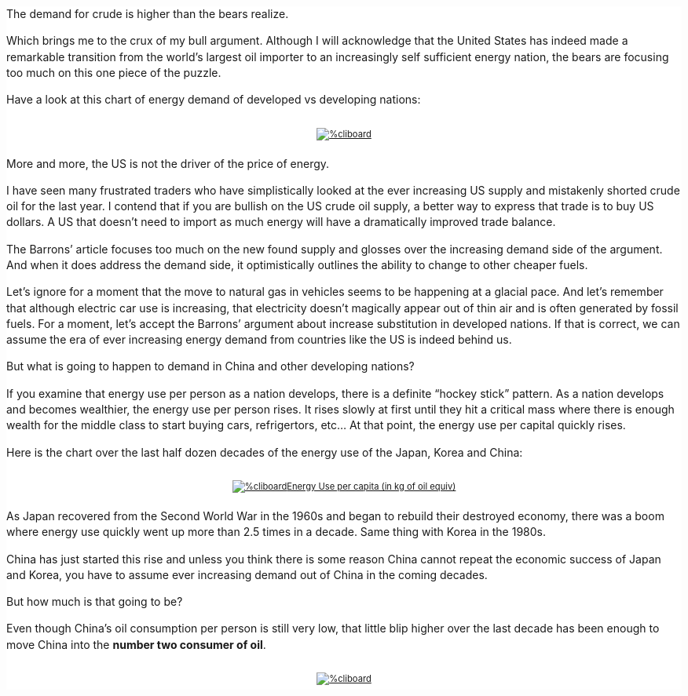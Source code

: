 The demand for crude is higher than the bears realize.

Which brings me to the crux of my bull argument. Although I will acknowledge that the United States has indeed made a remarkable transition from the world’s largest oil importer to an increasingly self sufficient energy nation, the bears are focusing too much on this one piece of the puzzle.

Have a look at this chart of energy demand of developed vs developing nations:

<div style="width: image width px; font-size: 80%; text-align: center;">
  <a href="http://themacrotourist.com/pictures/Azure/OilDemandApr0414.png"><img class="size-full wp-image-14271" style="padding-top: 1.0em;padding-bottom: 0.5em;" alt="%cliboard" src="http://themacrotourist.com/pictures/Azure/OilDemandApr0414.png" width="626" height="324" /></a>
</div>

More and more, the US is not the driver of the price of energy.

I have seen many frustrated traders who have simplistically looked at the ever increasing US supply and mistakenly shorted crude oil for the last year. I contend that if you are bullish on the US crude oil supply, a better way to express that trade is to buy US dollars. A US that doesn’t need to import as much energy will have a dramatically improved trade balance.

The Barrons’ article focuses too much on the new found supply and glosses over the increasing demand side of the argument. And when it does address the demand side, it optimistically outlines the ability to change to other cheaper fuels.

Let’s ignore for a moment that the move to natural gas in vehicles seems to be happening at a glacial pace. And let’s remember that although electric car use is increasing, that electricity doesn’t magically appear out of thin air and is often generated by fossil fuels. For a moment, let’s accept the Barrons’ argument about increase substitution in developed nations. If that is correct, we can assume the era of ever increasing energy demand from countries like the US is indeed behind us.

But what is going to happen to demand in China and other developing nations?

If you examine that energy use per person as a nation develops, there is a definite “hockey stick” pattern. As a nation develops and becomes wealthier, the energy use per person rises. It rises slowly at first until they hit a critical mass where there is enough wealth for the middle class to start buying cars, refrigertors, etc… At that point, the energy use per capital quickly rises.

Here is the chart over the last half dozen decades of the energy use of the Japan, Korea and China:

<div style="width: image width px; font-size: 80%; text-align: center;">
  <a href="http://themacrotourist.com/pictures/Azure/EnergyUsePerCapApr0414.png"><img class="size-full wp-image-14271" style="padding-top: 1.0em;padding-bottom: 0.5em;" alt="%cliboard" src="http://themacrotourist.com/pictures/Azure/EnergyUsePerCapApr0414.png" width="600" height="342" />Energy Use per capita (in kg of oil equiv)</a>
</div>

As Japan recovered from the Second World War in the 1960s and began to rebuild their destroyed economy, there was a boom where energy use quickly went up more than 2.5 times in a decade. Same thing with Korea in the 1980s.

China has just started this rise and unless you think there is some reason China cannot repeat the economic success of Japan and Korea, you have to assume ever increasing demand out of China in the coming decades.

But how much is that going to be?

Even though China’s oil consumption per person is still very low, that little blip higher over the last decade has been enough to move China into the **number two consumer of oil**.

<div style="width: image width px; font-size: 80%; text-align: center;">
  <a href="http://themacrotourist.com/pictures/Azure/OilConsumptionApr0414.png"><img class="size-full wp-image-14271" style="padding-top: 1.0em;padding-bottom: 0.5em;" alt="%cliboard" src="http://themacrotourist.com/pictures/Azure/OilConsumptionApr0414.png" width="600" height="500" /></a>
</div>
